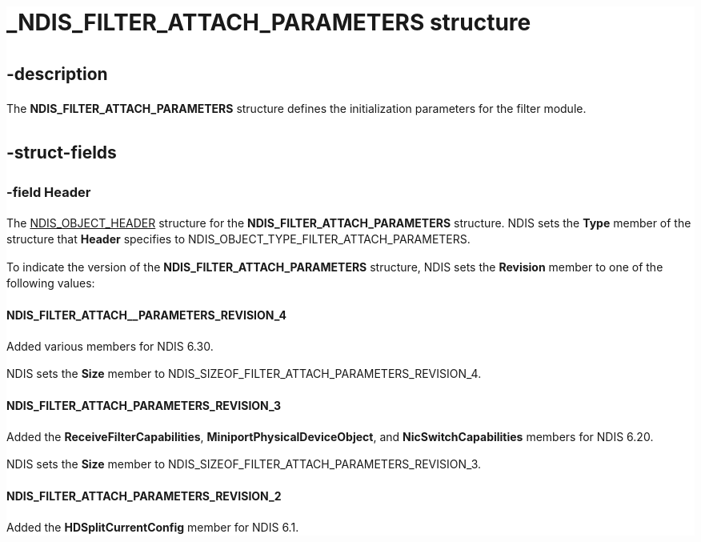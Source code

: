 # _NDIS_FILTER_ATTACH_PARAMETERS structure


## -description


The <b>NDIS_FILTER_ATTACH_PARAMETERS</b> structure defines the initialization parameters for the filter
  module.


## -struct-fields




### -field Header

The 
     <a href="https://docs.microsoft.com/windows-hardware/drivers/ddi/ntddndis/ns-ntddndis-_ndis_object_header">NDIS_OBJECT_HEADER</a> structure for the
     <b>NDIS_FILTER_ATTACH_PARAMETERS</b> structure. NDIS sets the 
     <b>Type</b> member of the structure that 
     <b>Header</b> specifies to NDIS_OBJECT_TYPE_FILTER_ATTACH_PARAMETERS.
     

To indicate the version of the <b>NDIS_FILTER_ATTACH_PARAMETERS</b> structure, NDIS sets the 
     <b>Revision</b> member to one of the following values:





#### NDIS_FILTER_ATTACH__PARAMETERS_REVISION_4

Added various members for NDIS 6.30.

NDIS sets the 
        <b>Size</b> member to NDIS_SIZEOF_FILTER_ATTACH_PARAMETERS_REVISION_4.



#### NDIS_FILTER_ATTACH_PARAMETERS_REVISION_3

Added the 
        <b>ReceiveFilterCapabilities</b>, 
        <b>MiniportPhysicalDeviceObject</b>, and 
        <b>NicSwitchCapabilities</b> members for NDIS 6.20.

NDIS sets the 
        <b>Size</b> member to NDIS_SIZEOF_FILTER_ATTACH_PARAMETERS_REVISION_3.



#### NDIS_FILTER_ATTACH_PARAMETERS_REVISION_2

Added the 
        <b>HDSplitCurrentConfig</b> member for NDIS 6.1.
